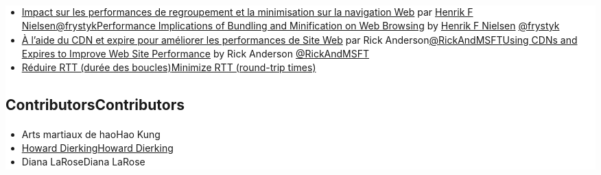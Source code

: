- <span data-ttu-id="c3819-307">[Impact sur les performances de regroupement et la minimisation sur la navigation Web](https://blogs.msdn.com/b/henrikn/archive/2012/06/17/performance-implications-of-bundling-and-minification-on-http.aspx) par [Henrik F Nielsen](http://en.wikipedia.org/wiki/Henrik_Frystyk_Nielsen)[@frystyk](https://twitter.com/frystyk)</span><span class="sxs-lookup"><span data-stu-id="c3819-307">[Performance Implications of Bundling and Minification on Web Browsing](https://blogs.msdn.com/b/henrikn/archive/2012/06/17/performance-implications-of-bundling-and-minification-on-http.aspx) by [Henrik F Nielsen](http://en.wikipedia.org/wiki/Henrik_Frystyk_Nielsen) [@frystyk](https://twitter.com/frystyk)</span></span>
- <span data-ttu-id="c3819-308">[À l’aide du CDN et expire pour améliorer les performances de Site Web](https://blogs.msdn.com/b/rickandy/archive/2011/05/21/using-cdns-to-improve-web-site-performance.aspx) par Rick Anderson[@RickAndMSFT](https://twitter.com/#!/RickAndMSFT)</span><span class="sxs-lookup"><span data-stu-id="c3819-308">[Using CDNs and Expires to Improve Web Site Performance](https://blogs.msdn.com/b/rickandy/archive/2011/05/21/using-cdns-to-improve-web-site-performance.aspx) by Rick Anderson [@RickAndMSFT](https://twitter.com/#!/RickAndMSFT)</span></span>
- [<span data-ttu-id="c3819-309">Réduire RTT (durée des boucles)</span><span class="sxs-lookup"><span data-stu-id="c3819-309">Minimize RTT (round-trip times)</span></span>](https://developers.google.com/speed/docs/best-practices/rtt)

## <a name="contributors"></a><span data-ttu-id="c3819-310">Contributors</span><span class="sxs-lookup"><span data-stu-id="c3819-310">Contributors</span></span>

- <span data-ttu-id="c3819-311">Arts martiaux de hao</span><span class="sxs-lookup"><span data-stu-id="c3819-311">Hao Kung</span></span>
- [<span data-ttu-id="c3819-312">Howard Dierking</span><span class="sxs-lookup"><span data-stu-id="c3819-312">Howard Dierking</span></span>](https://twitter.com/#!/howard_dierking)
- <span data-ttu-id="c3819-313">Diana LaRose</span><span class="sxs-lookup"><span data-stu-id="c3819-313">Diana LaRose</span></span>
